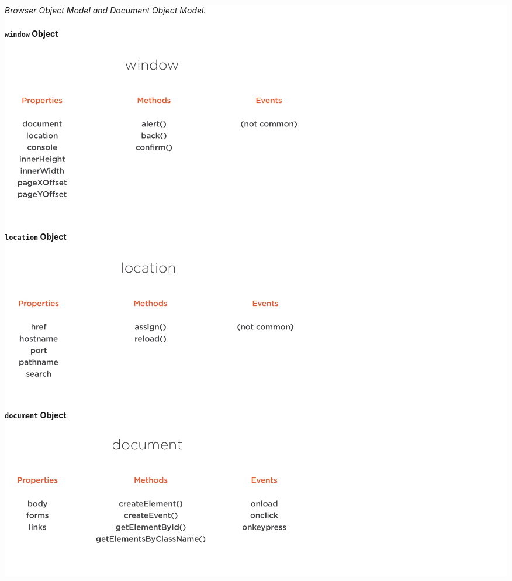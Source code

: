 *Browser Object Model and Document Object Model.*

#### `window` Object

![window](img/window.png)

#### `location` Object

![location](img/location.png)

#### `document` Object

![document](img/document.png)
